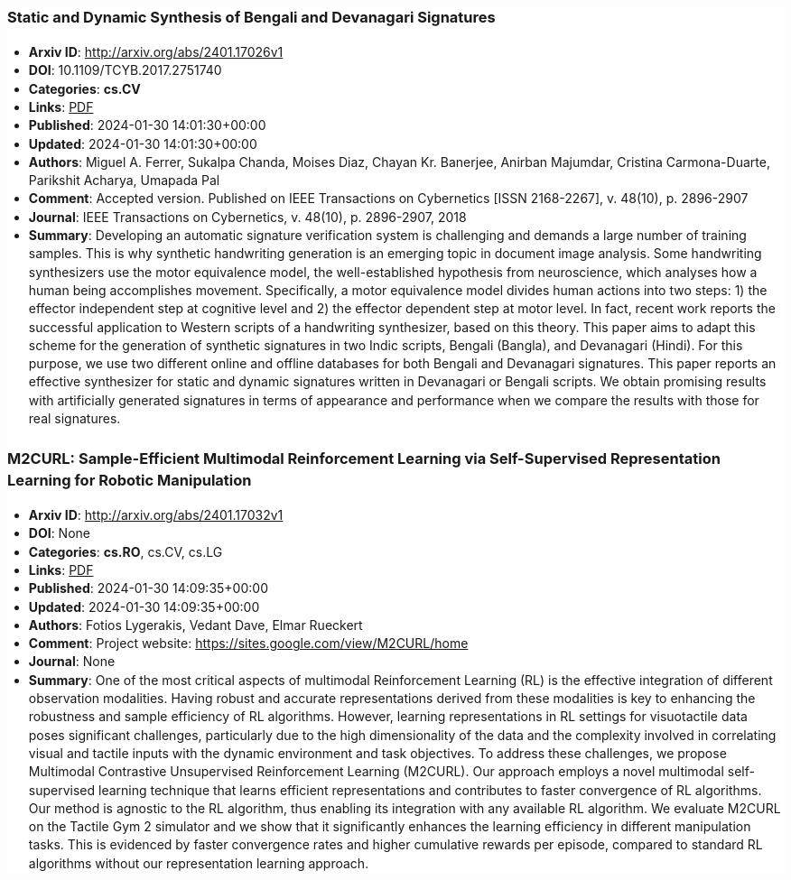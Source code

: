 

### Static and Dynamic Synthesis of Bengali and Devanagari Signatures
- **Arxiv ID**: http://arxiv.org/abs/2401.17026v1
- **DOI**: 10.1109/TCYB.2017.2751740
- **Categories**: **cs.CV**
- **Links**: [PDF](http://arxiv.org/pdf/2401.17026v1)
- **Published**: 2024-01-30 14:01:30+00:00
- **Updated**: 2024-01-30 14:01:30+00:00
- **Authors**: Miguel A. Ferrer, Sukalpa Chanda, Moises Diaz, Chayan Kr. Banerjee, Anirban Majumdar, Cristina Carmona-Duarte, Parikshit Acharya, Umapada Pal
- **Comment**: Accepted version. Published on IEEE Transactions on Cybernetics [ISSN
  2168-2267], v. 48(10), p. 2896-2907
- **Journal**: IEEE Transactions on Cybernetics, v. 48(10), p. 2896-2907, 2018
- **Summary**: Developing an automatic signature verification system is challenging and demands a large number of training samples. This is why synthetic handwriting generation is an emerging topic in document image analysis. Some handwriting synthesizers use the motor equivalence model, the well-established hypothesis from neuroscience, which analyses how a human being accomplishes movement. Specifically, a motor equivalence model divides human actions into two steps: 1) the effector independent step at cognitive level and 2) the effector dependent step at motor level. In fact, recent work reports the successful application to Western scripts of a handwriting synthesizer, based on this theory. This paper aims to adapt this scheme for the generation of synthetic signatures in two Indic scripts, Bengali (Bangla), and Devanagari (Hindi). For this purpose, we use two different online and offline databases for both Bengali and Devanagari signatures. This paper reports an effective synthesizer for static and dynamic signatures written in Devanagari or Bengali scripts. We obtain promising results with artificially generated signatures in terms of appearance and performance when we compare the results with those for real signatures.



### M2CURL: Sample-Efficient Multimodal Reinforcement Learning via Self-Supervised Representation Learning for Robotic Manipulation
- **Arxiv ID**: http://arxiv.org/abs/2401.17032v1
- **DOI**: None
- **Categories**: **cs.RO**, cs.CV, cs.LG
- **Links**: [PDF](http://arxiv.org/pdf/2401.17032v1)
- **Published**: 2024-01-30 14:09:35+00:00
- **Updated**: 2024-01-30 14:09:35+00:00
- **Authors**: Fotios Lygerakis, Vedant Dave, Elmar Rueckert
- **Comment**: Project website: https://sites.google.com/view/M2CURL/home
- **Journal**: None
- **Summary**: One of the most critical aspects of multimodal Reinforcement Learning (RL) is the effective integration of different observation modalities. Having robust and accurate representations derived from these modalities is key to enhancing the robustness and sample efficiency of RL algorithms. However, learning representations in RL settings for visuotactile data poses significant challenges, particularly due to the high dimensionality of the data and the complexity involved in correlating visual and tactile inputs with the dynamic environment and task objectives. To address these challenges, we propose Multimodal Contrastive Unsupervised Reinforcement Learning (M2CURL). Our approach employs a novel multimodal self-supervised learning technique that learns efficient representations and contributes to faster convergence of RL algorithms. Our method is agnostic to the RL algorithm, thus enabling its integration with any available RL algorithm. We evaluate M2CURL on the Tactile Gym 2 simulator and we show that it significantly enhances the learning efficiency in different manipulation tasks. This is evidenced by faster convergence rates and higher cumulative rewards per episode, compared to standard RL algorithms without our representation learning approach.
